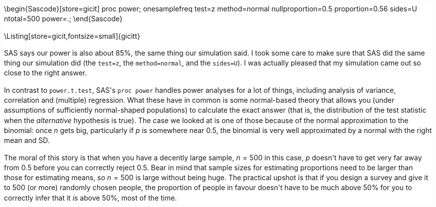 \begin{Sascode}[store=gicit]
proc power;
onesamplefreq
test=z
method=normal
nullproportion=0.5
proportion=0.56
sides=U
ntotal=500
power=.;
\end{Sascode}

\Listing[store=gicit,fontsize=small]{gicitt}

SAS says our power is also about 85\%, the same thing our simulation
said. I took some care to make sure that SAS did the same thing our
simulation did (the `test=z`, the `method=normal`, and
the `sides=U`). I was actually pleased that my simulation came
out so close to the right answer.

In contrast to `power.t.test`, SAS's `proc power`
handles power analyses for a lot of things, including analysis of
variance, correlation and (multiple) regression. What these have in
common is some normal-based theory that allows you (under assumptions
of sufficiently normal-shaped populations) to calculate the exact
answer (that is, the distribution of the test statistic when the
*alternative* hypothesis is true). The case we looked at is one
of those because of the normal approximation to the binomial: once $n$
gets big, particularly if $p$ is somewhere near 0.5, the binomial is
very well approximated by a normal with the right mean and SD.

The moral of this story is that when you have a decently large sample,
$n=500$ in this case, $p$ doesn't have to get very far away from 0.5
before you can correctly reject 0.5.  Bear in mind that sample sizes
for estimating proportions need to be larger than those for estimating
means, so $n=500$ is large without being huge.  The practical upshot
is that if you design a survey and give it to 500 (or more) randomly
chosen people, the proportion of people in favour doesn't have to be
much above 50\% for you to correctly infer that it *is* above
50\%, most of the time.

    





